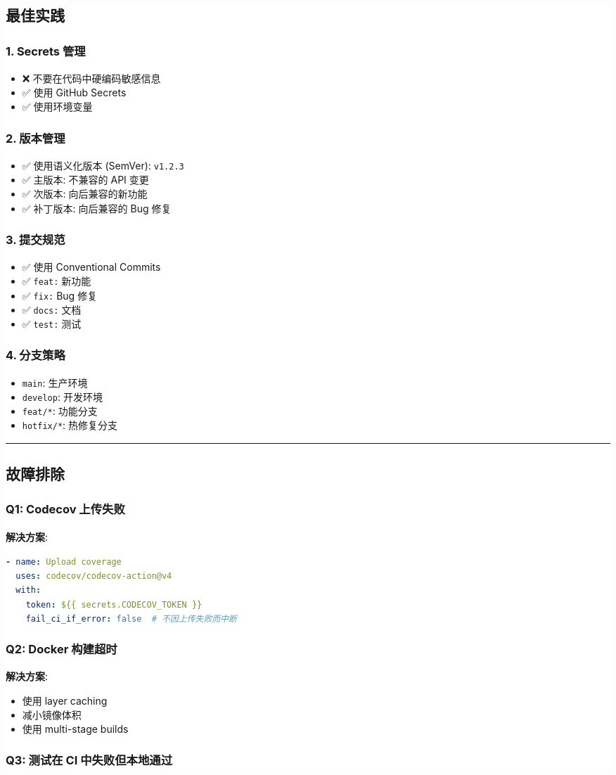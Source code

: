 
## 最佳实践

### 1. Secrets 管理
- ❌ 不要在代码中硬编码敏感信息
- ✅ 使用 GitHub Secrets
- ✅ 使用环境变量

### 2. 版本管理
- ✅ 使用语义化版本 (SemVer): `v1.2.3`
- ✅ 主版本: 不兼容的 API 变更
- ✅ 次版本: 向后兼容的新功能
- ✅ 补丁版本: 向后兼容的 Bug 修复

### 3. 提交规范
- ✅ 使用 Conventional Commits
- ✅ `feat:` 新功能
- ✅ `fix:` Bug 修复
- ✅ `docs:` 文档
- ✅ `test:` 测试

### 4. 分支策略
- `main`: 生产环境
- `develop`: 开发环境
- `feat/*`: 功能分支
- `hotfix/*`: 热修复分支

---

## 故障排除

### Q1: Codecov 上传失败

**解决方案**:
```yaml
- name: Upload coverage
  uses: codecov/codecov-action@v4
  with:
    token: ${{ secrets.CODECOV_TOKEN }}
    fail_ci_if_error: false  # 不因上传失败而中断
```

### Q2: Docker 构建超时

**解决方案**:
- 使用 layer caching
- 减小镜像体积
- 使用 multi-stage builds

### Q3: 测试在 CI 中失败但本地通过
